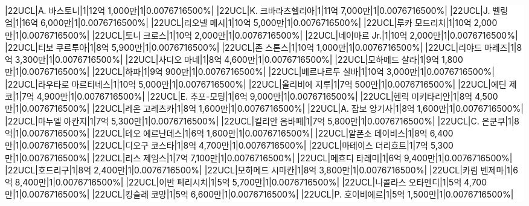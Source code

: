 |22UCL|A. 바스토니|1|12억 1,000만|1|0.0076716500%|
|22UCL|K. 크바라츠헬리아|1|11억 7,000만|1|0.0076716500%|
|22UCL|J. 벨링엄|1|16억 6,000만|1|0.0076716500%|
|22UCL|리오넬 메시|1|10억 5,000만|1|0.0076716500%|
|22UCL|루카 모드리치|1|10억 2,000만|1|0.0076716500%|
|22UCL|토니 크로스|1|10억 2,000만|1|0.0076716500%|
|22UCL|네이마르 Jr.|1|10억 2,000만|1|0.0076716500%|
|22UCL|티보 쿠르투아|1|8억 5,900만|1|0.0076716500%|
|22UCL|존 스톤스|1|10억 1,000만|1|0.0076716500%|
|22UCL|리야드 마레즈|1|8억 3,300만|1|0.0076716500%|
|22UCL|사디오 마네|1|8억 4,600만|1|0.0076716500%|
|22UCL|모하메드 살라|1|9억 1,800만|1|0.0076716500%|
|22UCL|하파|1|9억 900만|1|0.0076716500%|
|22UCL|베르나르두 실바|1|10억 3,000만|1|0.0076716500%|
|22UCL|라우타로 마르티네스|1|10억 5,000만|1|0.0076716500%|
|22UCL|올리비에 지루|1|7억 500만|1|0.0076716500%|
|22UCL|에딘 제코|1|7억 4,900만|1|0.0076716500%|
|22UCL|E. 추포-모팅|1|6억 9,000만|1|0.0076716500%|
|22UCL|헨릭 미키타리안|1|8억 4,500만|1|0.0076716500%|
|22UCL|레온 고레츠카|1|8억 1,600만|1|0.0076716500%|
|22UCL|A. 잠보 앙기사|1|8억 1,600만|1|0.0076716500%|
|22UCL|마누엘 아칸지|1|7억 5,300만|1|0.0076716500%|
|22UCL|킬리안 음바페|1|7억 5,800만|1|0.0076716500%|
|22UCL|C. 은쿤쿠|1|8억|1|0.0076716500%|
|22UCL|테오 에르난데스|1|6억 1,600만|1|0.0076716500%|
|22UCL|알폰소 데이비스|1|8억 6,400만|1|0.0076716500%|
|22UCL|디오구 코스타|1|8억 4,700만|1|0.0076716500%|
|22UCL|마테이스 더리흐트|1|7억 5,300만|1|0.0076716500%|
|22UCL|리스 제임스|1|7억 7,100만|1|0.0076716500%|
|22UCL|메흐디 타레미|1|6억 9,400만|1|0.0076716500%|
|22UCL|호드리구|1|8억 2,400만|1|0.0076716500%|
|22UCL|모하메드 시마칸|1|8억 3,800만|1|0.0076716500%|
|22UCL|카림 벤제마|1|6억 8,400만|1|0.0076716500%|
|22UCL|이반 페리시치|1|5억 5,700만|1|0.0076716500%|
|22UCL|니콜라스 오타멘디|1|5억 4,700만|1|0.0076716500%|
|22UCL|킹슬레 코망|1|5억 6,600만|1|0.0076716500%|
|22UCL|P. 호이비에르|1|5억 1,500만|1|0.0076716500%|